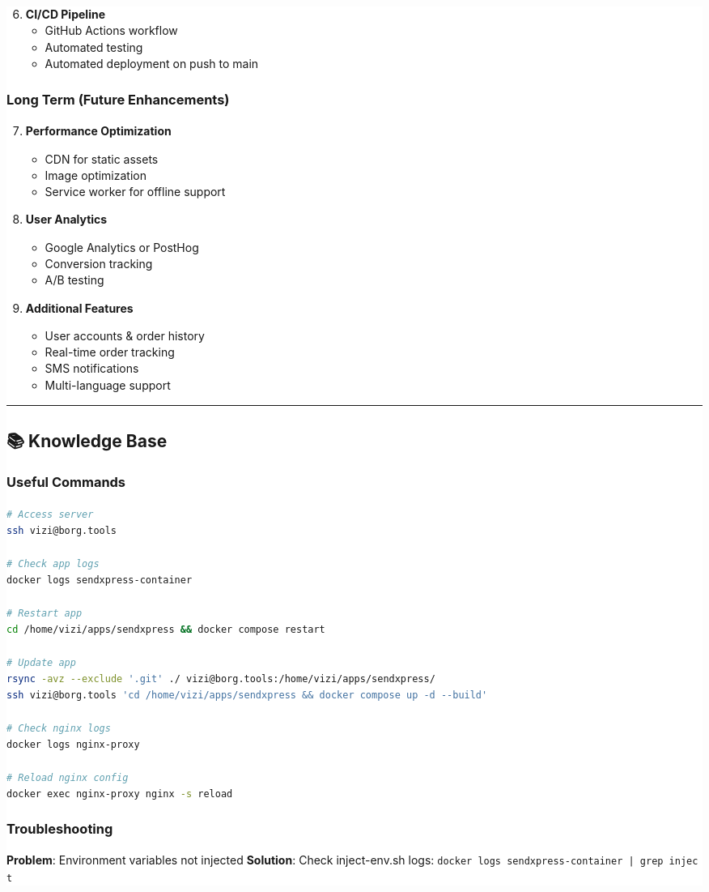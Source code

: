 6. **CI/CD Pipeline**
   - GitHub Actions workflow
   - Automated testing
   - Automated deployment on push to main

### Long Term (Future Enhancements)
7. **Performance Optimization**
   - CDN for static assets
   - Image optimization
   - Service worker for offline support

8. **User Analytics**
   - Google Analytics or PostHog
   - Conversion tracking
   - A/B testing

9. **Additional Features**
   - User accounts & order history
   - Real-time order tracking
   - SMS notifications
   - Multi-language support

---

## 📚 Knowledge Base

### Useful Commands
```bash
# Access server
ssh vizi@borg.tools

# Check app logs
docker logs sendxpress-container

# Restart app
cd /home/vizi/apps/sendxpress && docker compose restart

# Update app
rsync -avz --exclude '.git' ./ vizi@borg.tools:/home/vizi/apps/sendxpress/
ssh vizi@borg.tools 'cd /home/vizi/apps/sendxpress && docker compose up -d --build'

# Check nginx logs
docker logs nginx-proxy

# Reload nginx config
docker exec nginx-proxy nginx -s reload
```

### Troubleshooting
**Problem**: Environment variables not injected
**Solution**: Check inject-env.sh logs: `docker logs sendxpress-container | grep inject`
